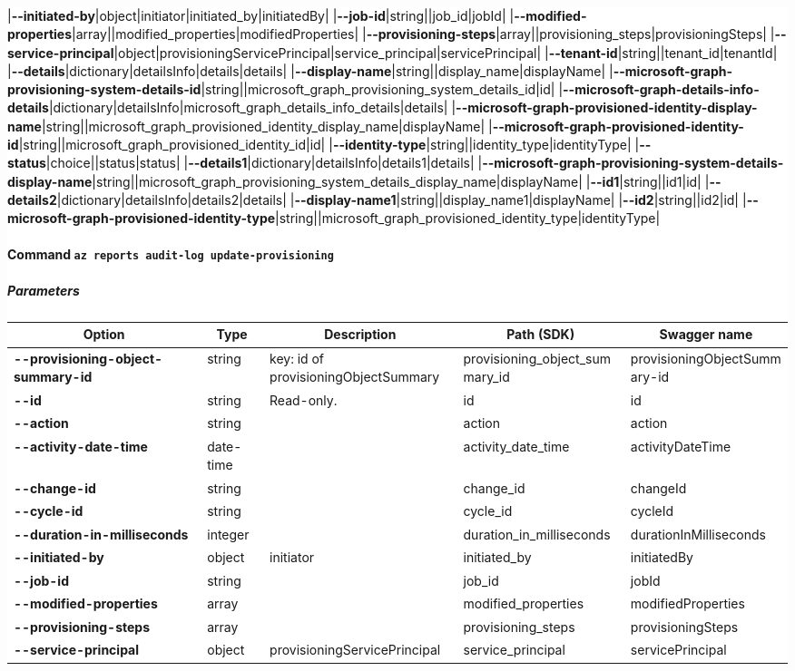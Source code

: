 |**--initiated-by**|object|initiator|initiated_by|initiatedBy|
|**--job-id**|string||job_id|jobId|
|**--modified-properties**|array||modified_properties|modifiedProperties|
|**--provisioning-steps**|array||provisioning_steps|provisioningSteps|
|**--service-principal**|object|provisioningServicePrincipal|service_principal|servicePrincipal|
|**--tenant-id**|string||tenant_id|tenantId|
|**--details**|dictionary|detailsInfo|details|details|
|**--display-name**|string||display_name|displayName|
|**--microsoft-graph-provisioning-system-details-id**|string||microsoft_graph_provisioning_system_details_id|id|
|**--microsoft-graph-details-info-details**|dictionary|detailsInfo|microsoft_graph_details_info_details|details|
|**--microsoft-graph-provisioned-identity-display-name**|string||microsoft_graph_provisioned_identity_display_name|displayName|
|**--microsoft-graph-provisioned-identity-id**|string||microsoft_graph_provisioned_identity_id|id|
|**--identity-type**|string||identity_type|identityType|
|**--status**|choice||status|status|
|**--details1**|dictionary|detailsInfo|details1|details|
|**--microsoft-graph-provisioning-system-details-display-name**|string||microsoft_graph_provisioning_system_details_display_name|displayName|
|**--id1**|string||id1|id|
|**--details2**|dictionary|detailsInfo|details2|details|
|**--display-name1**|string||display_name1|displayName|
|**--id2**|string||id2|id|
|**--microsoft-graph-provisioned-identity-type**|string||microsoft_graph_provisioned_identity_type|identityType|

#### <a name="auditLogsUpdateProvisioning">Command `az reports audit-log update-provisioning`</a>

##### <a name="ParametersauditLogsUpdateProvisioning">Parameters</a> 
|Option|Type|Description|Path (SDK)|Swagger name|
|------|----|-----------|----------|------------|
|**--provisioning-object-summary-id**|string|key: id of provisioningObjectSummary|provisioning_object_summary_id|provisioningObjectSummary-id|
|**--id**|string|Read-only.|id|id|
|**--action**|string||action|action|
|**--activity-date-time**|date-time||activity_date_time|activityDateTime|
|**--change-id**|string||change_id|changeId|
|**--cycle-id**|string||cycle_id|cycleId|
|**--duration-in-milliseconds**|integer||duration_in_milliseconds|durationInMilliseconds|
|**--initiated-by**|object|initiator|initiated_by|initiatedBy|
|**--job-id**|string||job_id|jobId|
|**--modified-properties**|array||modified_properties|modifiedProperties|
|**--provisioning-steps**|array||provisioning_steps|provisioningSteps|
|**--service-principal**|object|provisioningServicePrincipal|service_principal|servicePrincipal|
